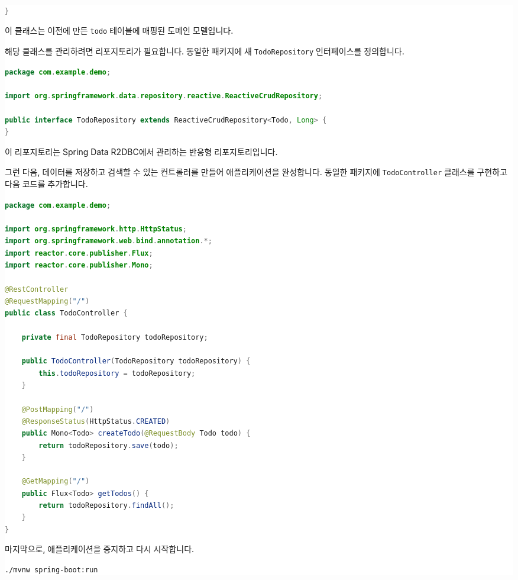 ```java
}
```

이 클래스는 이전에 만든 `todo` 테이블에 매핑된 도메인 모델입니다.

해당 클래스를 관리하려면 리포지토리가 필요합니다. 동일한 패키지에 새 `TodoRepository` 인터페이스를 정의합니다.

```java
package com.example.demo;

import org.springframework.data.repository.reactive.ReactiveCrudRepository;

public interface TodoRepository extends ReactiveCrudRepository<Todo, Long> {
}
```

이 리포지토리는 Spring Data R2DBC에서 관리하는 반응형 리포지토리입니다.

그런 다음, 데이터를 저장하고 검색할 수 있는 컨트롤러를 만들어 애플리케이션을 완성합니다. 동일한 패키지에 `TodoController` 클래스를 구현하고 다음 코드를 추가합니다.

```java
package com.example.demo;

import org.springframework.http.HttpStatus;
import org.springframework.web.bind.annotation.*;
import reactor.core.publisher.Flux;
import reactor.core.publisher.Mono;

@RestController
@RequestMapping("/")
public class TodoController {

    private final TodoRepository todoRepository;

    public TodoController(TodoRepository todoRepository) {
        this.todoRepository = todoRepository;
    }

    @PostMapping("/")
    @ResponseStatus(HttpStatus.CREATED)
    public Mono<Todo> createTodo(@RequestBody Todo todo) {
        return todoRepository.save(todo);
    }

    @GetMapping("/")
    public Flux<Todo> getTodos() {
        return todoRepository.findAll();
    }
}
```

마지막으로, 애플리케이션을 중지하고 다시 시작합니다.

```bash
./mvnw spring-boot:run
```

